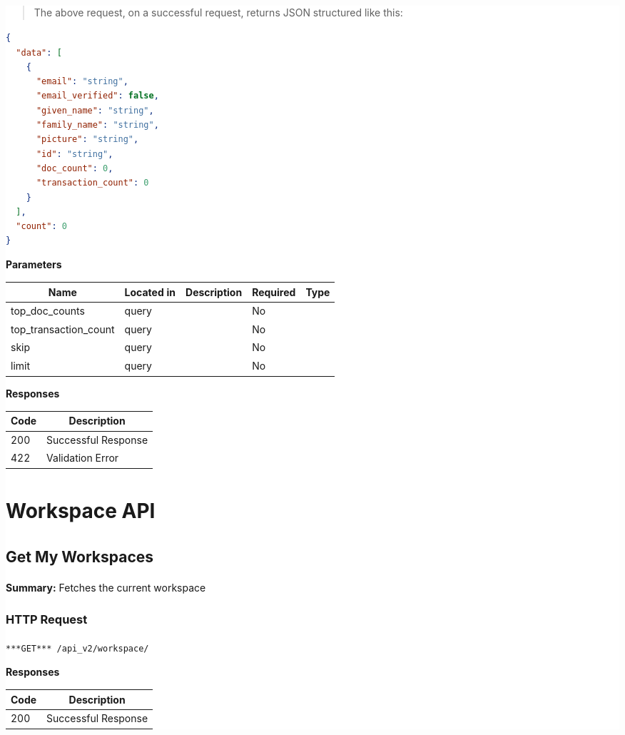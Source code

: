 > The above request, on a successful request, returns JSON structured like this:

```json
{
  "data": [
    {
      "email": "string",
      "email_verified": false,
      "given_name": "string",
      "family_name": "string",
      "picture": "string",
      "id": "string",
      "doc_count": 0,
      "transaction_count": 0
    }
  ],
  "count": 0
}
```

**Parameters**

| Name | Located in | Description | Required | Type |
| ---- | ---------- | ----------- | -------- | ---- |
| top_doc_counts | query |  | No |  |
| top_transaction_count | query |  | No |  |
| skip | query |  | No |  |
| limit | query |  | No |  |

**Responses**

| Code | Description |
| ---- | ----------- |
| 200 | Successful Response |
| 422 | Validation Error |



# Workspace API
## Get My Workspaces

**Summary:** Fetches the current workspace 

### HTTP Request 
`***GET*** /api_v2/workspace/` 

**Responses**

| Code | Description |
| ---- | ----------- |
| 200 | Successful Response |
